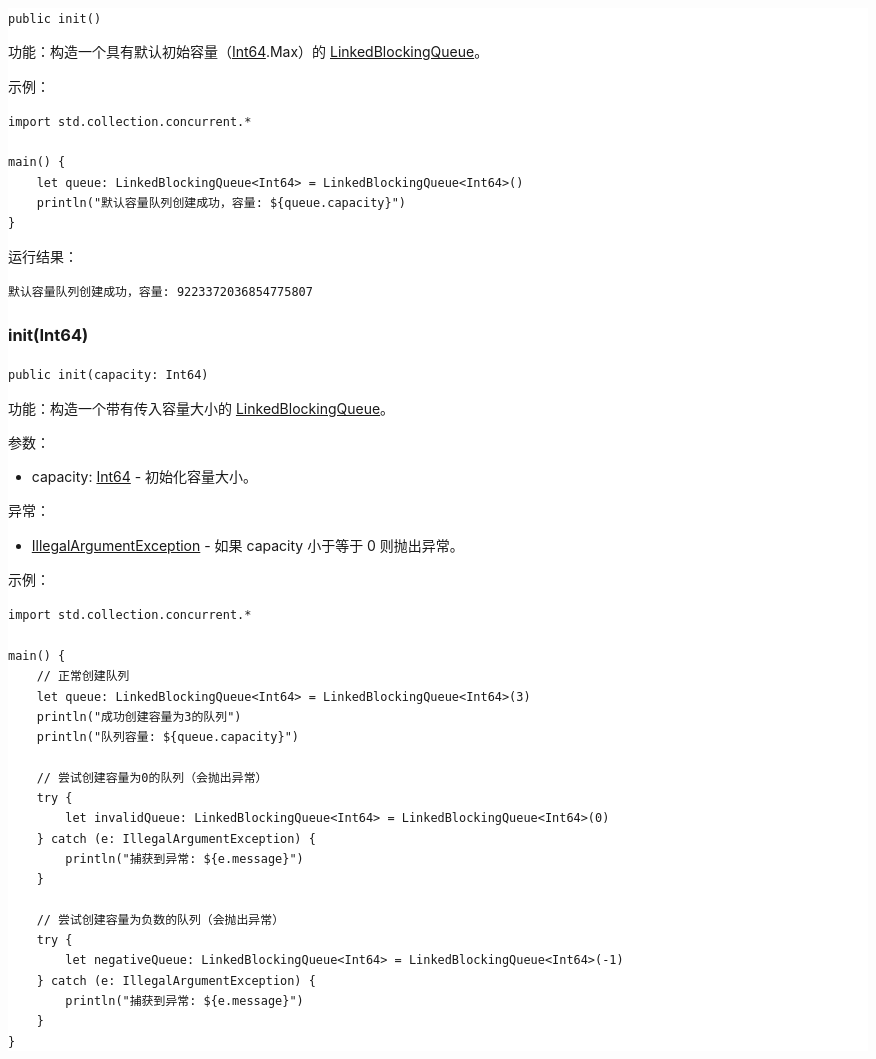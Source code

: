 ```cangjie
public init()
```

功能：构造一个具有默认初始容量（[Int64](../../core/core_package_api/core_package_intrinsics.md#int64).Max）的 [LinkedBlockingQueue](collection_concurrent_class.md#class-linkedblockingqueuee)。

示例：


```cangjie
import std.collection.concurrent.*

main() {
    let queue: LinkedBlockingQueue<Int64> = LinkedBlockingQueue<Int64>()
    println("默认容量队列创建成功，容量: ${queue.capacity}")
}
```

运行结果：

```text
默认容量队列创建成功，容量: 9223372036854775807
```

### init(Int64)

```cangjie
public init(capacity: Int64)
```

功能：构造一个带有传入容量大小的 [LinkedBlockingQueue](collection_concurrent_class.md#class-linkedblockingqueuee)。

参数：

- capacity: [Int64](../../core/core_package_api/core_package_intrinsics.md#int64) - 初始化容量大小。

异常：

- [IllegalArgumentException](../../core/core_package_api/core_package_exceptions.md#class-illegalargumentexception) - 如果 capacity 小于等于 0 则抛出异常。

示例：


```cangjie
import std.collection.concurrent.*

main() {
    // 正常创建队列
    let queue: LinkedBlockingQueue<Int64> = LinkedBlockingQueue<Int64>(3)
    println("成功创建容量为3的队列")
    println("队列容量: ${queue.capacity}")
    
    // 尝试创建容量为0的队列（会抛出异常）
    try {
        let invalidQueue: LinkedBlockingQueue<Int64> = LinkedBlockingQueue<Int64>(0)
    } catch (e: IllegalArgumentException) {
        println("捕获到异常: ${e.message}")
    }
    
    // 尝试创建容量为负数的队列（会抛出异常）
    try {
        let negativeQueue: LinkedBlockingQueue<Int64> = LinkedBlockingQueue<Int64>(-1)
    } catch (e: IllegalArgumentException) {
        println("捕获到异常: ${e.message}")
    }
}
```
